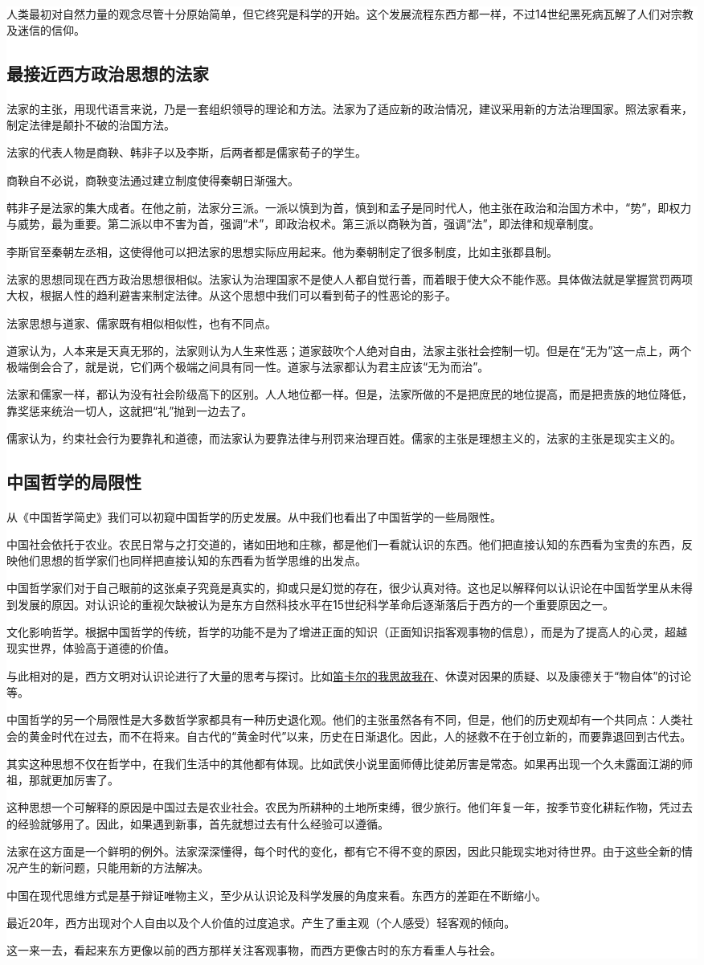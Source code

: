 人类最初对自然力量的观念尽管十分原始简单，但它终究是科学的开始。这个发展流程东西方都一样，不过14世纪黑死病瓦解了人们对宗教及迷信的信仰。

## 最接近西方政治思想的法家
法家的主张，用现代语言来说，乃是一套组织领导的理论和方法。法家为了适应新的政治情况，建议采用新的方法治理国家。照法家看来，制定法律是颠扑不破的治国方法。

法家的代表人物是商鞅、韩非子以及李斯，后两者都是儒家荀子的学生。

商鞅自不必说，商鞅变法通过建立制度使得秦朝日渐强大。

韩非子是法家的集大成者。在他之前，法家分三派。一派以慎到为首，慎到和孟子是同时代人，他主张在政治和治国方术中，“势”，即权力与威势，最为重要。第二派以申不害为首，强调“术”，即政治权术。第三派以商鞅为首，强调“法”，即法律和规章制度。

李斯官至秦朝左丞相，这使得他可以把法家的思想实际应用起来。他为秦朝制定了很多制度，比如主张郡县制。

法家的思想同现在西方政治思想很相似。法家认为治理国家不是使人人都自觉行善，而着眼于使大众不能作恶。具体做法就是掌握赏罚两项大权，根据人性的趋利避害来制定法律。从这个思想中我们可以看到荀子的性恶论的影子。

法家思想与道家、儒家既有相似相似性，也有不同点。

道家认为，人本来是天真无邪的，法家则认为人生来性恶；道家鼓吹个人绝对自由，法家主张社会控制一切。但是在“无为”这一点上，两个极端倒会合了，就是说，它们两个极端之间具有同一性。道家与法家都认为君主应该“无为而治”。

法家和儒家一样，都认为没有社会阶级高下的区别。人人地位都一样。但是，法家所做的不是把庶民的地位提高，而是把贵族的地位降低，靠奖惩来统治一切人，这就把“礼”抛到一边去了。

儒家认为，约束社会行为要靠礼和道德，而法家认为要靠法律与刑罚来治理百姓。儒家的主张是理想主义的，法家的主张是现实主义的。

## 中国哲学的局限性
从《中国哲学简史》我们可以初窥中国哲学的历史发展。从中我们也看出了中国哲学的一些局限性。

中国社会依托于农业。农民日常与之打交道的，诸如田地和庄稼，都是他们一看就认识的东西。他们把直接认知的东西看为宝贵的东西，反映他们思想的哲学家们也同样把直接认知的东西看为哲学思维的出发点。

中国哲学家们对于自己眼前的这张桌子究竟是真实的，抑或只是幻觉的存在，很少认真对待。这也足以解释何以认识论在中国哲学里从未得到发展的原因。对认识论的重视欠缺被认为是东方自然科技水平在15世纪科学革命后逐渐落后于西方的一个重要原因之一。

文化影响哲学。根据中国哲学的传统，哲学的功能不是为了增进正面的知识（正面知识指客观事物的信息），而是为了提高人的心灵，超越现实世界，体验高于道德的价值。

与此相对的是，西方文明对认识论进行了大量的思考与探讨。比如[笛卡尔的我思故我在](https://yxjiang.github.io/summary/book/philosophy/%E4%BB%8E%E6%88%91%E6%80%9D%E6%95%85%E6%88%91%E5%9C%A8%E5%88%B0%E9%BB%91%E5%AE%A2%E5%B8%9D%E5%9B%BD/)、休谟对因果的质疑、以及康德关于“物自体”的讨论等。

中国哲学的另一个局限性是大多数哲学家都具有一种历史退化观。他们的主张虽然各有不同，但是，他们的历史观却有一个共同点：人类社会的黄金时代在过去，而不在将来。自古代的“黄金时代”以来，历史在日渐退化。因此，人的拯救不在于创立新的，而要靠退回到古代去。

其实这种思想不仅在哲学中，在我们生活中的其他都有体现。比如武侠小说里面师傅比徒弟厉害是常态。如果再出现一个久未露面江湖的师祖，那就更加厉害了。

这种思想一个可解释的原因是中国过去是农业社会。农民为所耕种的土地所束缚，很少旅行。他们年复一年，按季节变化耕耘作物，凭过去的经验就够用了。因此，如果遇到新事，首先就想过去有什么经验可以遵循。

法家在这方面是一个鲜明的例外。法家深深懂得，每个时代的变化，都有它不得不变的原因，因此只能现实地对待世界。由于这些全新的情况产生的新问题，只能用新的方法解决。

中国在现代思维方式是基于辩证唯物主义，至少从认识论及科学发展的角度来看。东西方的差距在不断缩小。

最近20年，西方出现对个人自由以及个人价值的过度追求。产生了重主观（个人感受）轻客观的倾向。

这一来一去，看起来东方更像以前的西方那样关注客观事物，而西方更像古时的东方看重人与社会。